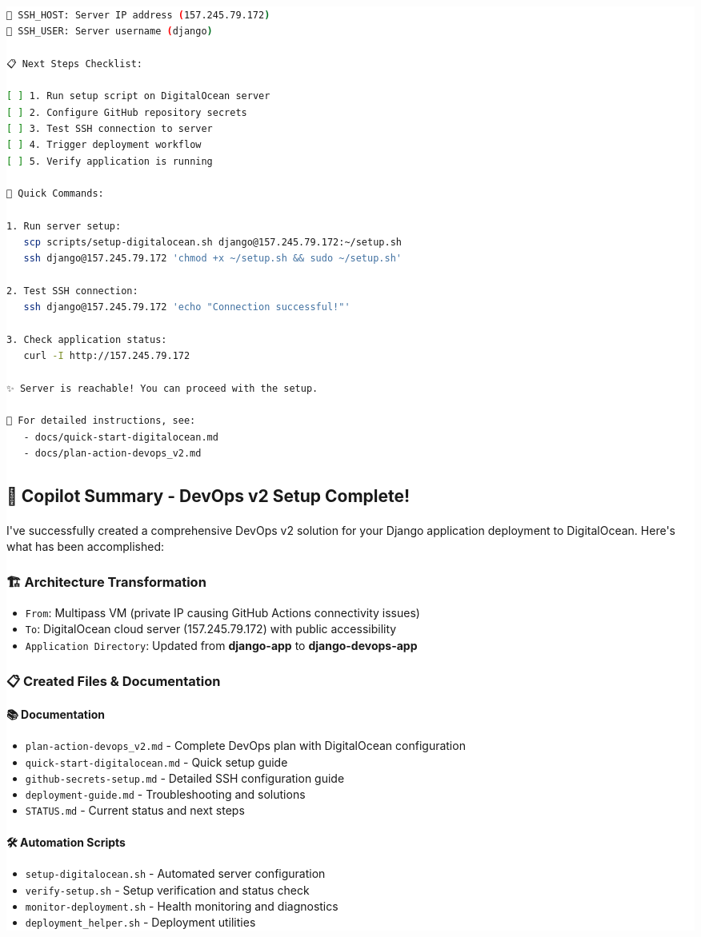 ```sh
📝 SSH_HOST: Server IP address (157.245.79.172)
📝 SSH_USER: Server username (django)

📋 Next Steps Checklist:

[ ] 1. Run setup script on DigitalOcean server
[ ] 2. Configure GitHub repository secrets
[ ] 3. Test SSH connection to server
[ ] 4. Trigger deployment workflow
[ ] 5. Verify application is running

🚀 Quick Commands:

1. Run server setup:
   scp scripts/setup-digitalocean.sh django@157.245.79.172:~/setup.sh
   ssh django@157.245.79.172 'chmod +x ~/setup.sh && sudo ~/setup.sh'

2. Test SSH connection:
   ssh django@157.245.79.172 'echo "Connection successful!"'

3. Check application status:
   curl -I http://157.245.79.172

✨ Server is reachable! You can proceed with the setup.

📖 For detailed instructions, see:
   - docs/quick-start-digitalocean.md
   - docs/plan-action-devops_v2.md
```

## 🎉 Copilot Summary - DevOps v2 Setup Complete!

I've successfully created a comprehensive DevOps v2 solution for your Django application deployment to DigitalOcean. Here's what has been accomplished:

### 🏗️ Architecture Transformation
- `From`: Multipass VM (private IP causing GitHub Actions connectivity issues)
- `To`: DigitalOcean cloud server (157.245.79.172) with public accessibility
- `Application Directory`: Updated from **django-app** to **django-devops-app**


### 📋 Created Files & Documentation
#### 📚 Documentation
- `plan-action-devops_v2.md` - Complete DevOps plan with DigitalOcean configuration
- `quick-start-digitalocean.md` - Quick setup guide
- `github-secrets-setup.md` - Detailed SSH configuration guide
- `deployment-guide.md` - Troubleshooting and solutions
- `STATUS.md` - Current status and next steps

#### 🛠️ Automation Scripts
- `setup-digitalocean.sh` - Automated server configuration
- `verify-setup.sh` - Setup verification and status check
- `monitor-deployment.sh` - Health monitoring and diagnostics
- `deployment_helper.sh` - Deployment utilities
